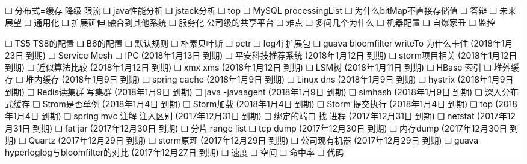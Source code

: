 ❏ 分布式=缓存 降级 限流 
❏ java性能分析 
❏ jstack分析 
❏ top 
❏ MySQL processingList 
❏ 为什么bitMap不直接存储值 
❏ 答辩
	❏ 未来展望 
	❏ 通用化 
	❏ 扩展延伸 融合到其他系统 
	❏ 服务化 公司级的共享平台 
	❏ 难点 
	❏ 多问几个为什么 
	❏ 机器配置 
	❏ 自爆家丑 
	❏ 监控 

❏ TS5 TS8的配置 
❏ B6的配置 
❏ 默认规则 
❏ 朴素贝叶斯 
❏ pctr 
❏ log4j 扩展包 
❏ guava bloomfilter writeTo 为什么卡住 (2018年1月23日 到期) 
❏ Service Mesh 
❏ IPC (2018年1月13日 到期) 
❏ 平安科技推荐系统 (2018年1月12日 到期) 
❏ storm项目相关 (2018年1月12日 到期) 
❏ 近似算法比较 (2018年1月12日 到期) 
❏ xmx xms (2018年1月12日 到期) 
❏ LSM树 (2018年1月11日 到期) 
❏ HBase 索引 
❏ 堆外缓存 
❏ 堆内缓存 (2018年1月9日 到期) 
❏ spring cache (2018年1月9日 到期) 
❏ Linux dns (2018年1月9日 到期) 
❏ hystrix (2018年1月9日 到期) 
❏ Redis读集群 写集群 (2018年1月9日 到期) 
❏ java -javaagent (2018年1月9日 到期) 
❏ simhash (2018年1月9日 到期) 
❏ 深入分布式缓存 
❏ Strom是否单例 (2018年1月4日 到期) 
❏ Storm加载 (2018年1月4日 到期) 
❏ Storm 提交执行 (2018年1月4日 到期) 
❏ top (2018年1月4日 到期) 
❏ spring mvc 注解 注入区别 (2017年12月31日 到期) 
❏ 绑定的端口 找 进程 (2017年12月31日 到期) 
❏ netstat (2017年12月31日 到期) 
❏ fat jar (2017年12月30日 到期) 
❏ 分片 range list 
❏ tcp dump (2017年12月30日 到期) 
❏ 内存dump (2017年12月30日 到期) 
❏ Quartz (2017年12月29日 到期) 
❏ storm原理 (2017年12月29日 到期) 
❏ 公司现有机器 (2017年12月29日 到期) 
❏ guava hyperloglog与bloomfilter的对比 (2017年12月27日 到期)
	❏ 速度 
	❏ 空间 
	❏ 命中率 
	❏ 代码 

